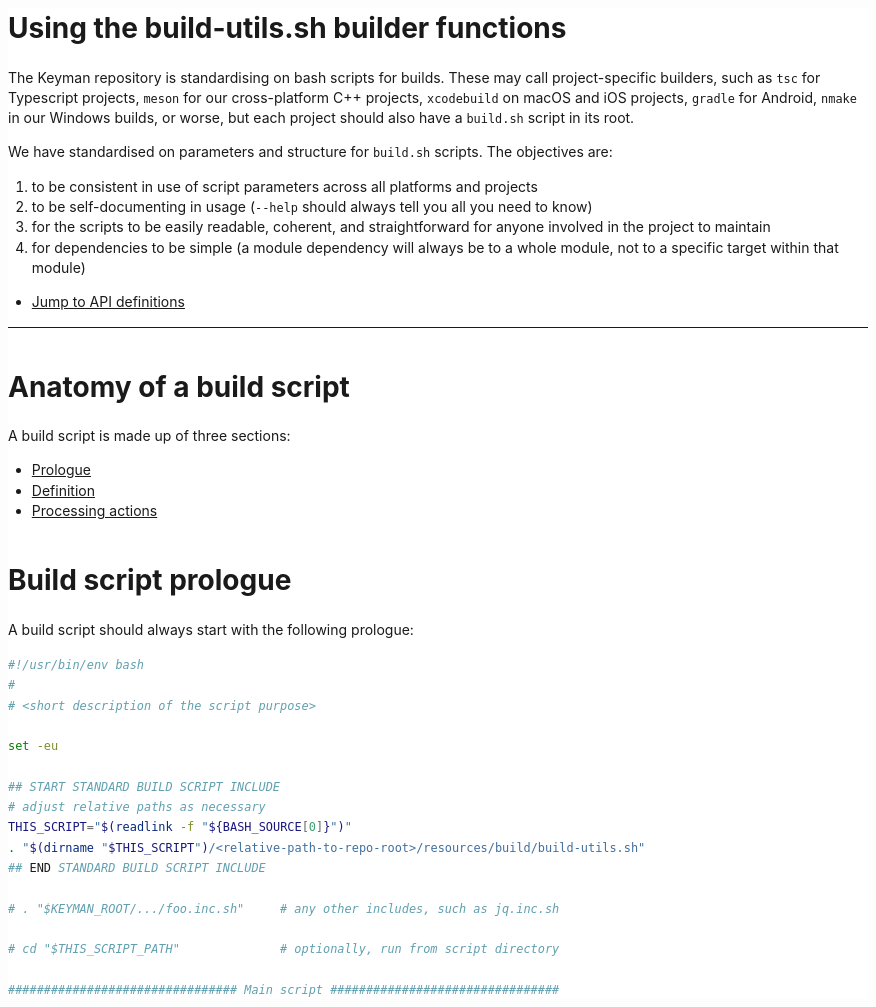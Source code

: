 # Using the build-utils.sh builder functions

The Keyman repository is standardising on bash scripts for builds. These may
call project-specific builders, such as `tsc` for Typescript projects, `meson`
for our cross-platform C++ projects, `xcodebuild` on macOS and iOS projects,
`gradle` for Android, `nmake` in our Windows builds, or worse, but each project
should also have a `build.sh` script in its root.

We have standardised on parameters and structure for `build.sh` scripts. The
objectives are:

1. to be consistent in use of script parameters across all platforms and
   projects
2. to be self-documenting in usage (`--help` should always tell you all you need
   to know)
3. for the scripts to be easily readable, coherent, and straightforward for
   anyone involved in the project to maintain
4. for dependencies to be simple (a module dependency will always be to a whole
   module, not to a specific target within that module)

* [Jump to API definitions](#builder-api-functions-and-variables)

---

# Anatomy of a build script

A build script is made up of three sections:

* [Prologue](#build-script-prologue)
* [Definition](#defining-build-script-parameters)
* [Processing actions](#build-script-actions)

# Build script prologue

A build script should always start with the following prologue:

```bash
#!/usr/bin/env bash
#
# <short description of the script purpose>

set -eu

## START STANDARD BUILD SCRIPT INCLUDE
# adjust relative paths as necessary
THIS_SCRIPT="$(readlink -f "${BASH_SOURCE[0]}")"
. "$(dirname "$THIS_SCRIPT")/<relative-path-to-repo-root>/resources/build/build-utils.sh"
## END STANDARD BUILD SCRIPT INCLUDE

# . "$KEYMAN_ROOT/.../foo.inc.sh"     # any other includes, such as jq.inc.sh

# cd "$THIS_SCRIPT_PATH"              # optionally, run from script directory

################################ Main script ################################
```


[standard builder parameters]: #standard-builder-parameters
[`builder_describe`]: #builderdescribe-function
[`builder_display_usage`]: #builderdisplayusage-function
[`$builder_extra_params`]: #builderextraparams-variable
[`builder_finish_action`]: #builderfinishaction-function
[`builder_has_action`]: #builderhasaction-function
[`builder_has_option`]: #builderhasoption-function
[`builder_parse`]: #builderparse-function
[`builder_start_action`]: #builderstartaction-function
[`builder_use_color`]: #builderusecolor-function
[`$builder_verbose`]: #builderverbose-variable
[formatting variables]: #formatting-variables
[`builder_run_child_actions`]: #builderrunchildactions-function
[`builder_is_debug_build`]: #builderisdebugbuild-function